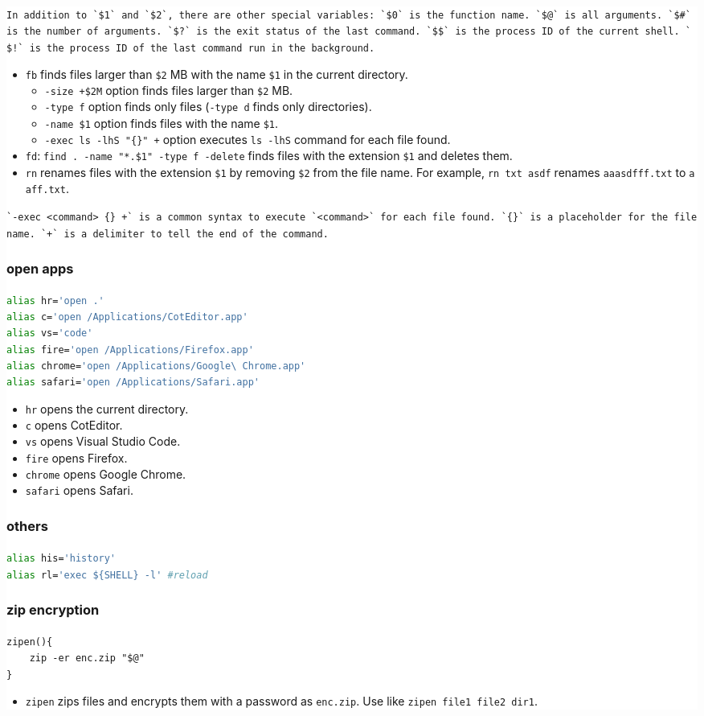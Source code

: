 ```{note}
In addition to `$1` and `$2`, there are other special variables: `$0` is the function name. `$@` is all arguments. `$#` is the number of arguments. `$?` is the exit status of the last command. `$$` is the process ID of the current shell. `$!` is the process ID of the last command run in the background.
```

- `fb` finds files larger than `$2` MB with the name `$1` in the current directory.
	- `-size +$2M` option finds files larger than `$2` MB.
	- `-type f` option finds only files (`-type d` finds only directories).
	- `-name $1` option finds files with the name `$1`.
	- `-exec ls -lhS "{}" +` option executes `ls -lhS` command for each file found.
- `fd`: `find . -name "*.$1" -type f -delete` finds files with the extension `$1` and deletes them.
- `rn` renames files with the extension `$1` by removing `$2` from the file name. For example, `rn txt asdf` renames `aaasdfff.txt` to `aaff.txt`.

```{note}
`-exec <command> {} +` is a common syntax to execute `<command>` for each file found. `{}` is a placeholder for the file name. `+` is a delimiter to tell the end of the command.
```

### open apps
```bash
alias hr='open .'
alias c='open /Applications/CotEditor.app'
alias vs='code'
alias fire='open /Applications/Firefox.app'
alias chrome='open /Applications/Google\ Chrome.app'
alias safari='open /Applications/Safari.app'
```

- `hr` opens the current directory.
- `c` opens CotEditor.
- `vs` opens Visual Studio Code.
- `fire` opens Firefox.
- `chrome` opens Google Chrome.
- `safari` opens Safari.

### others
```bash
alias his='history'
alias rl='exec ${SHELL} -l' #reload
```


### zip encryption
```
zipen(){
	zip -er enc.zip "$@"
}
```

- `zipen` zips files and encrypts them with a password as `enc.zip`. Use like `zipen file1 file2 dir1`.
